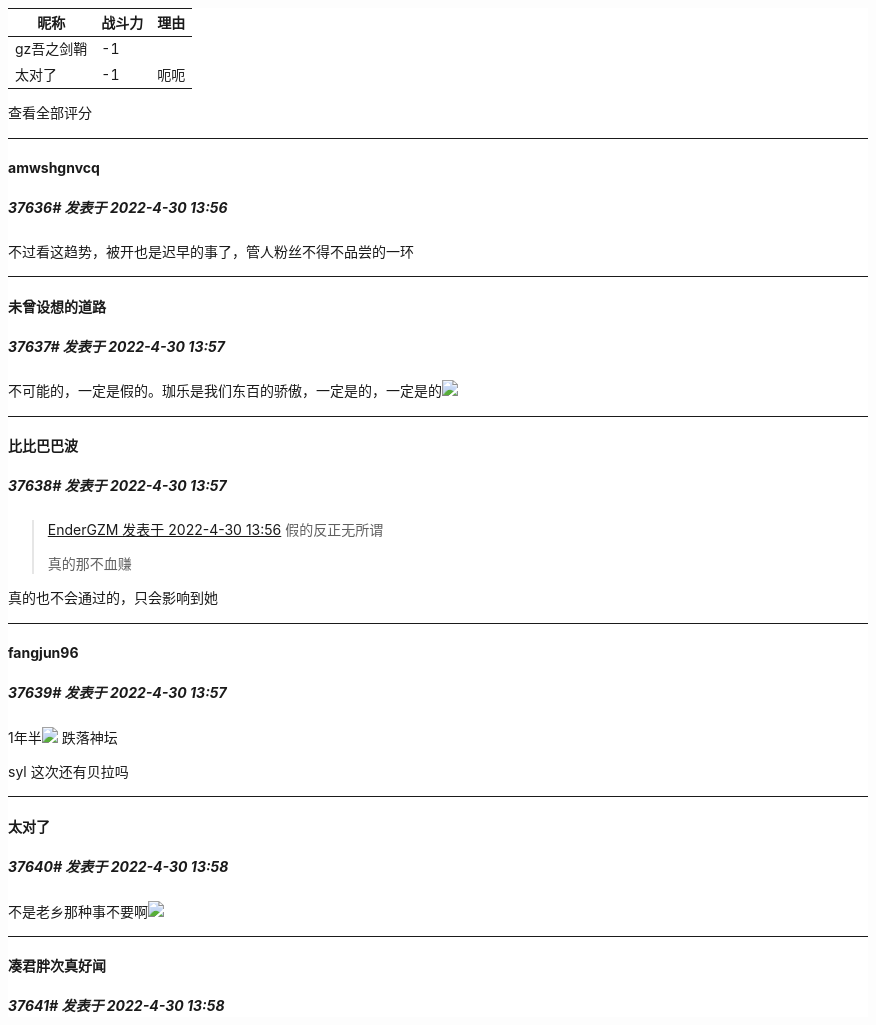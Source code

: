 |昵称|战斗力|理由|
|----|---|---|
| gz吾之剑鞘|-1||
| 太对了|-1|呃呃|

查看全部评分

*****

####  amwshgnvcq  
##### 37636#       发表于 2022-4-30 13:56

不过看这趋势，被开也是迟早的事了，管人粉丝不得不品尝的一环

*****

####  未曾设想的道路  
##### 37637#       发表于 2022-4-30 13:57

不可能的，一定是假的。珈乐是我们东百的骄傲，一定是的，一定是的<img src="https://static.saraba1st.com/image/smiley/face2017/136.png" referrerpolicy="no-referrer">

*****

####  比比巴巴波  
##### 37638#       发表于 2022-4-30 13:57

<blockquote><a href="httphttps://bbs.saraba1st.com/2b/forum.php?mod=redirect&amp;goto=findpost&amp;pid=55643866&amp;ptid=2053980" target="_blank">EnderGZM 发表于 2022-4-30 13:56</a>
假的反正无所谓

真的那不血赚</blockquote>
真的也不会通过的，只会影响到她

*****

####  fangjun96  
##### 37639#       发表于 2022-4-30 13:57

1年半<img src="https://static.saraba1st.com/image/smiley/face2017/009.gif" referrerpolicy="no-referrer"> 跌落神坛

syl 这次还有贝拉吗

*****

####  太对了  
##### 37640#       发表于 2022-4-30 13:58

不是老乡那种事不要啊<img src="https://static.saraba1st.com/image/smiley/face2017/118.png" referrerpolicy="no-referrer">

*****

####  凑君胖次真好闻  
##### 37641#       发表于 2022-4-30 13:58
